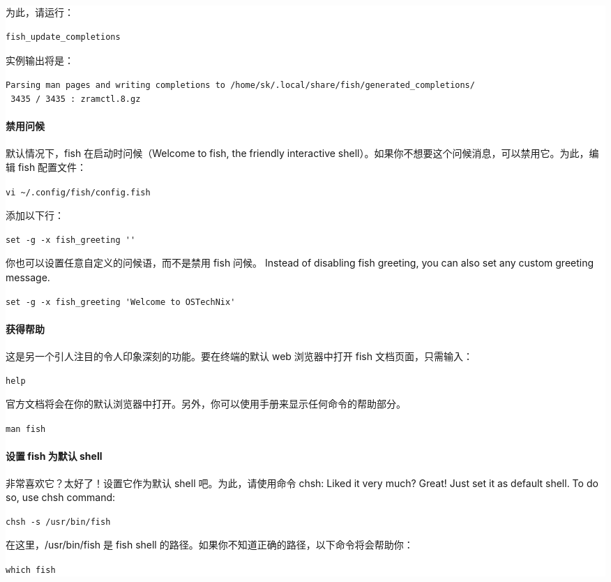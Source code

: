 为此，请运行：

```
fish_update_completions
```

实例输出将是：

```
Parsing man pages and writing completions to /home/sk/.local/share/fish/generated_completions/
 3435 / 3435 : zramctl.8.gz
```

#### 禁用问候

默认情况下，fish 在启动时问候（Welcome to fish, the friendly interactive shell）。如果你不想要这个问候消息，可以禁用它。为此，编辑 fish 配置文件：

```
vi ~/.config/fish/config.fish
```

添加以下行：

```
set -g -x fish_greeting ''
```

你也可以设置任意自定义的问候语，而不是禁用 fish 问候。
Instead of disabling fish greeting, you can also set any custom greeting message.

```
set -g -x fish_greeting 'Welcome to OSTechNix'
```

#### 获得帮助

这是另一个引人注目的令人印象深刻的功能。要在终端的默认 web 浏览器中打开 fish 文档页面，只需输入：

```
help
```

官方文档将会在你的默认浏览器中打开。另外，你可以使用手册来显示任何命令的帮助部分。

```
man fish
```

#### 设置 fish 为默认 shell

非常喜欢它？太好了！设置它作为默认 shell 吧。为此，请使用命令 chsh:
Liked it very much? Great! Just set it as default shell. To do so, use chsh command:

```
chsh -s /usr/bin/fish
```

在这里，/usr/bin/fish 是 fish shell 的路径。如果你不知道正确的路径，以下命令将会帮助你：

```
which fish
```
